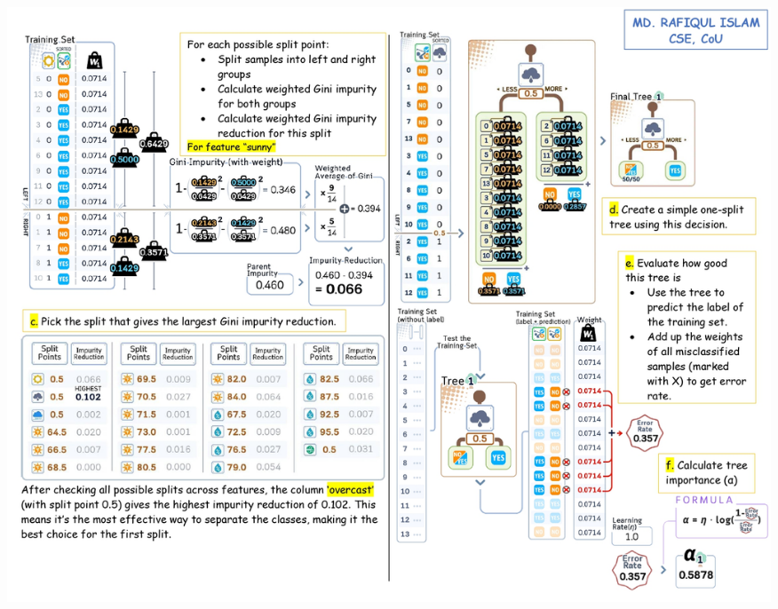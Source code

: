 <img src="https://github.com/Rafiqul-Islam12/Machine-Learning-Algorithm/blob/main/AdaBoost%20Algorithm/images/img02.jpg" width="1000">   